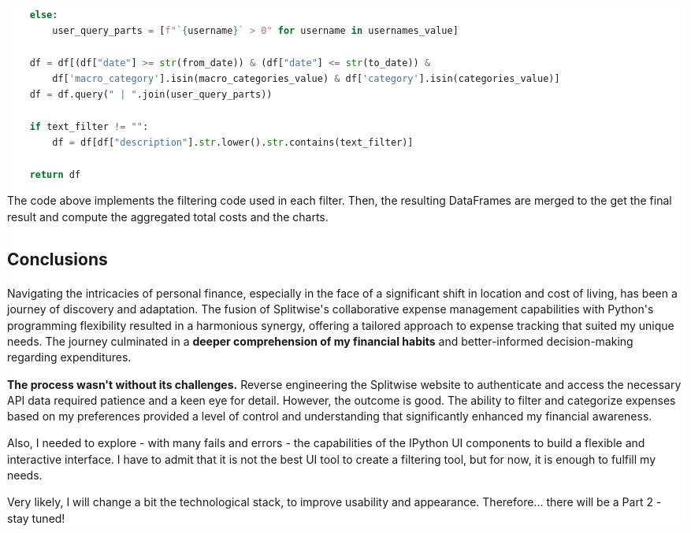 ```python
    else:
        user_query_parts = [f"`{username}` > 0" for username in usernames_value]

    df = df[(df["date"] >= str(from_date)) & (df["date"] <= str(to_date)) &
        df['macro_category'].isin(macro_categories_value) & df['category'].isin(categories_value)]
    df = df.query(" | ".join(user_query_parts))

    if text_filter != "":
        df = df[df["description"].str.lower().str.contains(text_filter)]

    return df
```

The code above implements the filtering code used in each filter. 
Then, the resulting DataFrames are merged to the get the final result and compute the aggregated total costs and the charts.


## Conclusions
Navigating the intricacies of personal finance, especially in the face of a significant shift in location and cost of living, 
has been a journey of discovery and adaptation.
The fusion of Splitwise's collaborative expense management capabilities with Python's programming flexibility resulted 
in a harmonious synergy, offering a tailored approach to expense tracking that suited my unique needs. 
The journey culminated in a **deeper comprehension of my financial habits** and better-informed decision-making regarding expenditures.

**The process wasn't without its challenges.** Reverse engineering the Splitwise website to authenticate and access the
necessary API data required patience and a keen eye for detail. However, the outcome is good. 
The ability to filter and categorize expenses based on my preferences provided a level of control and understanding 
that significantly enhanced my financial awareness. 

Also, I needed to explore - with many fails and errors - the capabilities of the IPython UI components to build a 
flexible and interactive interface.
I have to admit that it is not the best UI tool to create a filtering tool, but for now, it is enough to fulfill my needs.

Very likely, I will change a bit the technological stack, to improve usability and appearance. 
Therefore... there will be a Part 2 - stay tuned!
